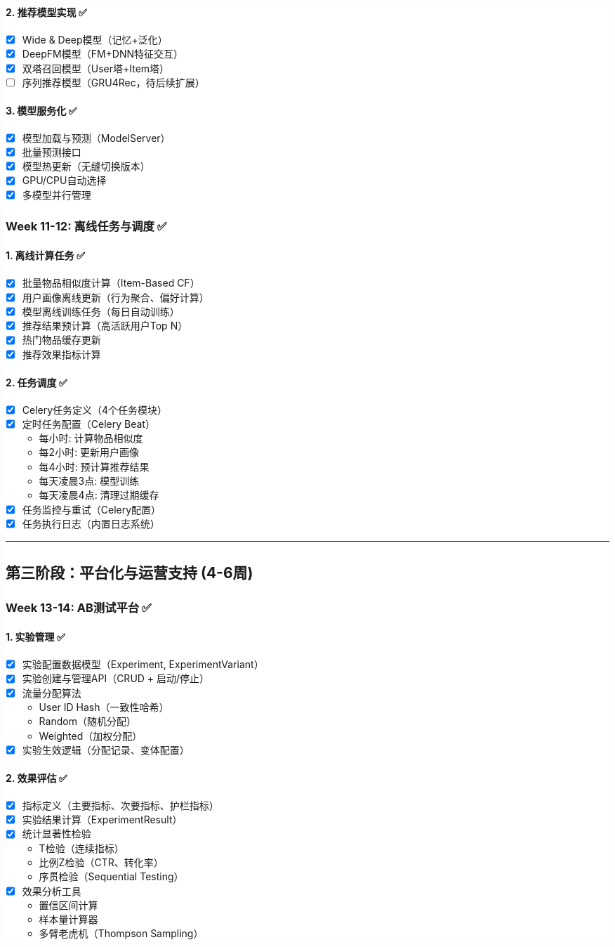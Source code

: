 #### 2. 推荐模型实现 ✅
- [x] Wide & Deep模型（记忆+泛化）
- [x] DeepFM模型（FM+DNN特征交互）
- [x] 双塔召回模型（User塔+Item塔）
- [ ] 序列推荐模型（GRU4Rec，待后续扩展）

#### 3. 模型服务化 ✅
- [x] 模型加载与预测（ModelServer）
- [x] 批量预测接口
- [x] 模型热更新（无缝切换版本）
- [x] GPU/CPU自动选择
- [x] 多模型并行管理

### Week 11-12: 离线任务与调度 ✅

#### 1. 离线计算任务 ✅
- [x] 批量物品相似度计算（Item-Based CF）
- [x] 用户画像离线更新（行为聚合、偏好计算）
- [x] 模型离线训练任务（每日自动训练）
- [x] 推荐结果预计算（高活跃用户Top N）
- [x] 热门物品缓存更新
- [x] 推荐效果指标计算

#### 2. 任务调度 ✅
- [x] Celery任务定义（4个任务模块）
- [x] 定时任务配置（Celery Beat）
  - 每小时: 计算物品相似度
  - 每2小时: 更新用户画像
  - 每4小时: 预计算推荐结果
  - 每天凌晨3点: 模型训练
  - 每天凌晨4点: 清理过期缓存
- [x] 任务监控与重试（Celery配置）
- [x] 任务执行日志（内置日志系统）

---

## 第三阶段：平台化与运营支持 (4-6周)

### Week 13-14: AB测试平台 ✅

#### 1. 实验管理 ✅
- [x] 实验配置数据模型（Experiment, ExperimentVariant）
- [x] 实验创建与管理API（CRUD + 启动/停止）
- [x] 流量分配算法
  - User ID Hash（一致性哈希）
  - Random（随机分配）
  - Weighted（加权分配）
- [x] 实验生效逻辑（分配记录、变体配置）

#### 2. 效果评估 ✅
- [x] 指标定义（主要指标、次要指标、护栏指标）
- [x] 实验结果计算（ExperimentResult）
- [x] 统计显著性检验
  - T检验（连续指标）
  - 比例Z检验（CTR、转化率）
  - 序贯检验（Sequential Testing）
- [x] 效果分析工具
  - 置信区间计算
  - 样本量计算器
  - 多臂老虎机（Thompson Sampling）

